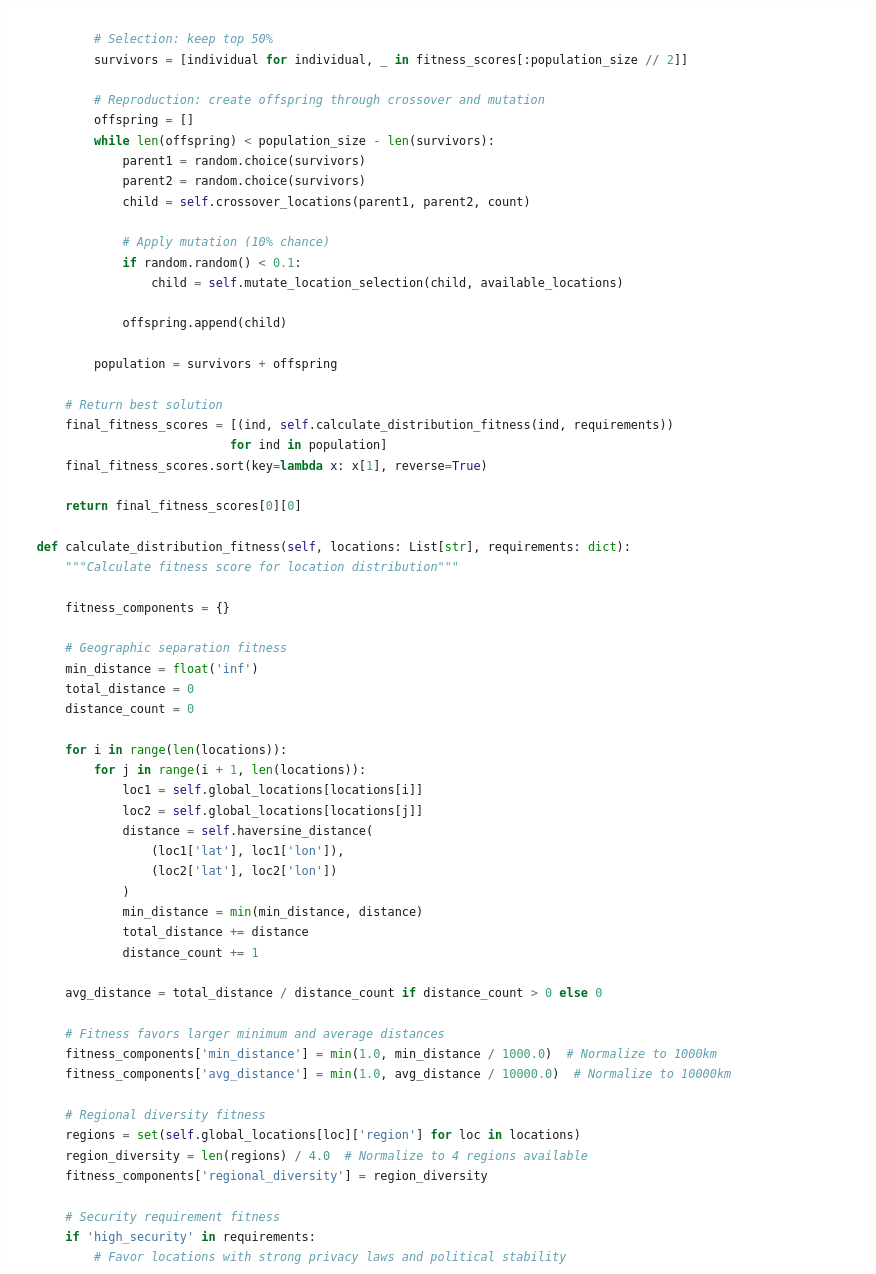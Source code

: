 ```python
            
            # Selection: keep top 50% 
            survivors = [individual for individual, _ in fitness_scores[:population_size // 2]]
            
            # Reproduction: create offspring through crossover and mutation
            offspring = []
            while len(offspring) < population_size - len(survivors):
                parent1 = random.choice(survivors)
                parent2 = random.choice(survivors)
                child = self.crossover_locations(parent1, parent2, count)
                
                # Apply mutation (10% chance)
                if random.random() < 0.1:
                    child = self.mutate_location_selection(child, available_locations)
                
                offspring.append(child)
            
            population = survivors + offspring
        
        # Return best solution
        final_fitness_scores = [(ind, self.calculate_distribution_fitness(ind, requirements)) 
                               for ind in population]
        final_fitness_scores.sort(key=lambda x: x[1], reverse=True)
        
        return final_fitness_scores[0][0]
    
    def calculate_distribution_fitness(self, locations: List[str], requirements: dict):
        """Calculate fitness score for location distribution"""
        
        fitness_components = {}
        
        # Geographic separation fitness
        min_distance = float('inf')
        total_distance = 0
        distance_count = 0
        
        for i in range(len(locations)):
            for j in range(i + 1, len(locations)):
                loc1 = self.global_locations[locations[i]]
                loc2 = self.global_locations[locations[j]]
                distance = self.haversine_distance(
                    (loc1['lat'], loc1['lon']),
                    (loc2['lat'], loc2['lon'])
                )
                min_distance = min(min_distance, distance)
                total_distance += distance
                distance_count += 1
        
        avg_distance = total_distance / distance_count if distance_count > 0 else 0
        
        # Fitness favors larger minimum and average distances
        fitness_components['min_distance'] = min(1.0, min_distance / 1000.0)  # Normalize to 1000km
        fitness_components['avg_distance'] = min(1.0, avg_distance / 10000.0)  # Normalize to 10000km
        
        # Regional diversity fitness
        regions = set(self.global_locations[loc]['region'] for loc in locations)
        region_diversity = len(regions) / 4.0  # Normalize to 4 regions available
        fitness_components['regional_diversity'] = region_diversity
        
        # Security requirement fitness
        if 'high_security' in requirements:
            # Favor locations with strong privacy laws and political stability
```